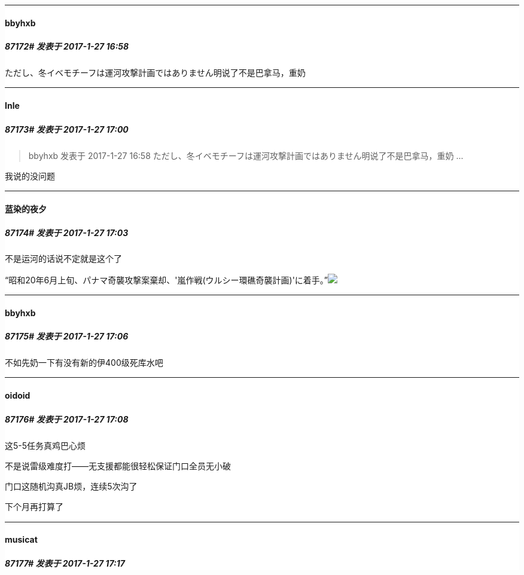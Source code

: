 
-----

####  bbyhxb  
##### 87172#       发表于 2017-1-27 16:58


ただし、冬イベモチーフは運河攻撃計画ではありません明说了不是巴拿马，重奶


-----

####  Inle  
##### 87173#       发表于 2017-1-27 17:00


<blockquote>bbyhxb 发表于 2017-1-27 16:58
ただし、冬イベモチーフは運河攻撃計画ではありません明说了不是巴拿马，重奶 ...</blockquote>
我说的没问题


-----

####  蓝染的夜夕  
##### 87174#       发表于 2017-1-27 17:03


不是运河的话说不定就是这个了

“昭和20年6月上旬、パナマ奇襲攻撃案棄却、'嵐作戦(ウルシー環礁奇襲計画)'に着手。”<img src="https://static.saraba1st.com/image/smiley/face/91.gif" referrerpolicy="no-referrer">


-----

####  bbyhxb  
##### 87175#       发表于 2017-1-27 17:06


不如先奶一下有没有新的伊400级死库水吧


-----

####  oidoid  
##### 87176#       发表于 2017-1-27 17:08


这5-5任务真鸡巴心烦

不是说雷级难度打——无支援都能很轻松保证门口全员无小破

门口这随机沟真JB烦，连续5次沟了

下个月再打算了


-----

####  musicat  
##### 87177#       发表于 2017-1-27 17:17
